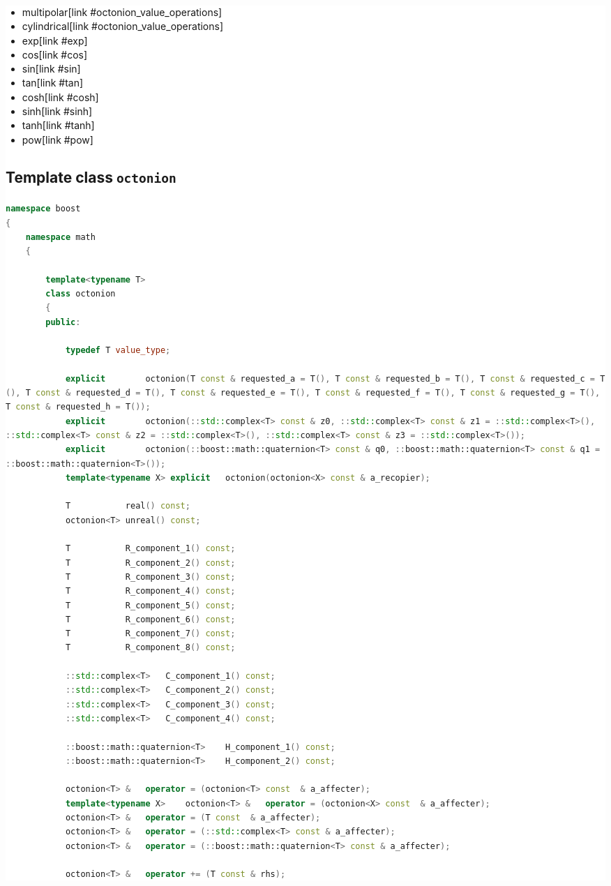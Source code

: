 * multipolar[link #octonion_value_operations]
* cylindrical[link #octonion_value_operations]
* exp[link #exp]
* cos[link #cos]
* sin[link #sin]
* tan[link #tan]
* cosh[link #cosh]
* sinh[link #sinh]
* tanh[link #tanh]
* pow[link #pow]

## <a id="Template_class_octonion">Template class `octonion`</a>

```cpp
namespace boost
{
	namespace math
	{

		template<typename T>
		class octonion
		{
		public:

			typedef T value_type;

			explicit		octonion(T const & requested_a = T(), T const & requested_b = T(), T const & requested_c = T(), T const & requested_d = T(), T const & requested_e = T(), T const & requested_f = T(), T const & requested_g = T(), T const & requested_h = T());
			explicit		octonion(::std::complex<T> const & z0, ::std::complex<T> const & z1 = ::std::complex<T>(), ::std::complex<T> const & z2 = ::std::complex<T>(), ::std::complex<T> const & z3 = ::std::complex<T>());
			explicit		octonion(::boost::math::quaternion<T> const & q0, ::boost::math::quaternion<T> const & q1 = ::boost::math::quaternion<T>());
			template<typename X> explicit	octonion(octonion<X> const & a_recopier);

			T			real() const;
			octonion<T>	unreal() const;

			T			R_component_1() const;
			T			R_component_2() const;
			T			R_component_3() const;
			T			R_component_4() const;
			T			R_component_5() const;
			T			R_component_6() const;
			T			R_component_7() const;
			T			R_component_8() const;

			::std::complex<T>	C_component_1() const;
			::std::complex<T>	C_component_2() const;
			::std::complex<T>	C_component_3() const;
			::std::complex<T>	C_component_4() const;

			::boost::math::quaternion<T>	H_component_1() const;
			::boost::math::quaternion<T>	H_component_2() const;

			octonion<T> &	operator = (octonion<T> const  & a_affecter);
			template<typename X>	octonion<T> &	operator = (octonion<X> const  & a_affecter);
			octonion<T> &	operator = (T const  & a_affecter);
			octonion<T> &	operator = (::std::complex<T> const & a_affecter);
			octonion<T> &	operator = (::boost::math::quaternion<T> const & a_affecter);

			octonion<T> &	operator += (T const & rhs);
```